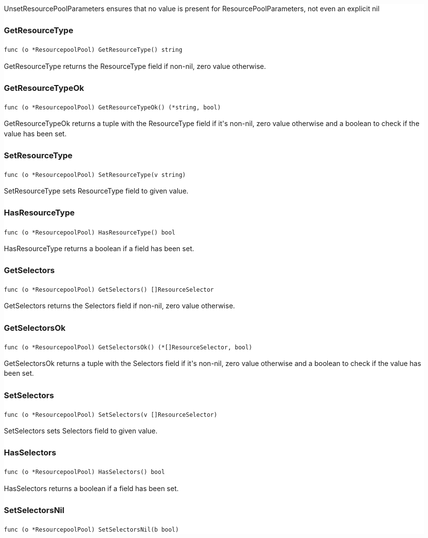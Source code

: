 UnsetResourcePoolParameters ensures that no value is present for ResourcePoolParameters, not even an explicit nil
### GetResourceType

`func (o *ResourcepoolPool) GetResourceType() string`

GetResourceType returns the ResourceType field if non-nil, zero value otherwise.

### GetResourceTypeOk

`func (o *ResourcepoolPool) GetResourceTypeOk() (*string, bool)`

GetResourceTypeOk returns a tuple with the ResourceType field if it's non-nil, zero value otherwise
and a boolean to check if the value has been set.

### SetResourceType

`func (o *ResourcepoolPool) SetResourceType(v string)`

SetResourceType sets ResourceType field to given value.

### HasResourceType

`func (o *ResourcepoolPool) HasResourceType() bool`

HasResourceType returns a boolean if a field has been set.

### GetSelectors

`func (o *ResourcepoolPool) GetSelectors() []ResourceSelector`

GetSelectors returns the Selectors field if non-nil, zero value otherwise.

### GetSelectorsOk

`func (o *ResourcepoolPool) GetSelectorsOk() (*[]ResourceSelector, bool)`

GetSelectorsOk returns a tuple with the Selectors field if it's non-nil, zero value otherwise
and a boolean to check if the value has been set.

### SetSelectors

`func (o *ResourcepoolPool) SetSelectors(v []ResourceSelector)`

SetSelectors sets Selectors field to given value.

### HasSelectors

`func (o *ResourcepoolPool) HasSelectors() bool`

HasSelectors returns a boolean if a field has been set.

### SetSelectorsNil

`func (o *ResourcepoolPool) SetSelectorsNil(b bool)`

